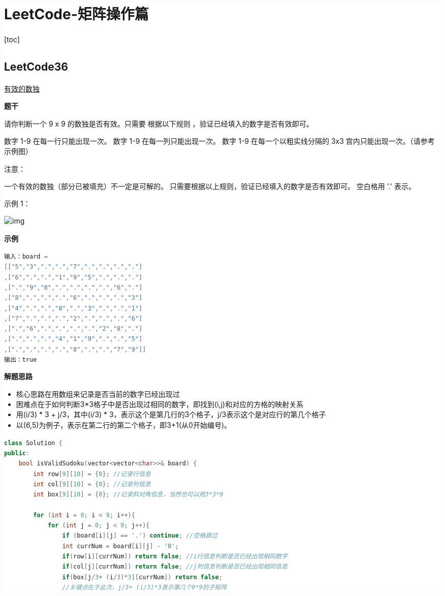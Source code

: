 # LeetCode-矩阵操作篇



[toc]

## LeetCode36 

[有效的数独](https://leetcode.cn/problems/valid-sudoku/)

**题干**

请你判断一个 9 x 9 的数独是否有效。只需要 根据以下规则 ，验证已经填入的数字是否有效即可。

数字 1-9 在每一行只能出现一次。
数字 1-9 在每一列只能出现一次。
数字 1-9 在每一个以粗实线分隔的 3x3 宫内只能出现一次。（请参考示例图）


注意：

一个有效的数独（部分已被填充）不一定是可解的。
只需要根据以上规则，验证已经填入的数字是否有效即可。
空白格用 '.' 表示。

示例 1：

![img](https://assets.leetcode-cn.com/aliyun-lc-upload/uploads/2021/04/12/250px-sudoku-by-l2g-20050714svg.png)



**示例**

```c++
输入：board = 
[["5","3",".",".","7",".",".",".","."]
,["6",".",".","1","9","5",".",".","."]
,[".","9","8",".",".",".",".","6","."]
,["8",".",".",".","6",".",".",".","3"]
,["4",".",".","8",".","3",".",".","1"]
,["7",".",".",".","2",".",".",".","6"]
,[".","6",".",".",".",".","2","8","."]
,[".",".",".","4","1","9",".",".","5"]
,[".",".",".",".","8",".",".","7","9"]]
输出：true
```

**解题思路**

- 核心思路在用数组来记录是否当前的数字已经出现过
- 困难点在于如何判断3*3格子中是否出现过相同的数字，即找到(i,j)和对应的方格的映射关系
- 用(i/3) * 3 + j/3，其中(i/3) * 3，表示这个是第几行的3个格子，j/3表示这个是对应行的第几个格子
- 以(6,5)为例子，表示在第二行的第二个格子，即3+1(从0开始编号)。

```c++
class Solution {
public:
    bool isValidSudoku(vector<vector<char>>& board) {
        int row[9][10] = {0}; //记录行信息
        int col[9][10] = {0}; //记录列信息
        int box[9][10] = {0}; //记录斜对角信息，当然也可以用3*3*9
        
        for (int i = 0; i < 9; i++){
            for (int j = 0; j < 9; j++){
                if (board[i][j] == '.') continue; //空格跳过
                int currNum = board[i][j] - '0';
                if(row[i][currNum]) return false; //i行信息判断是否已经出现相同数字
                if(col[j][currNum]) return false; //j列信息判断是否已经出现相同信息
                if(box[j/3+ (i/3)*3][currNum]) return false;
                //关键点在于此次，j/3+ (i/3)*3表示第几个9*9的子矩阵
```